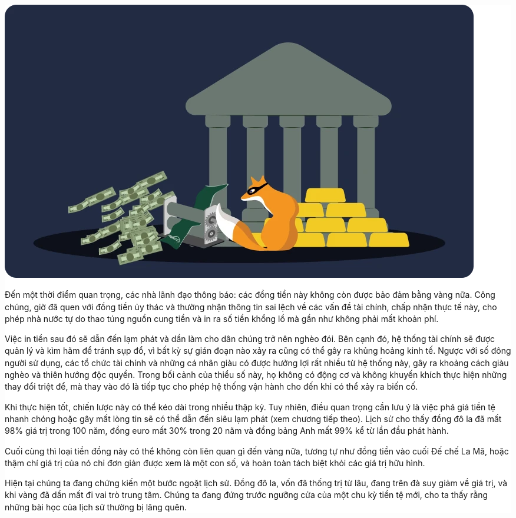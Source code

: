 ![image](assets/en/13.webp)

Đến một thời điểm quan trọng, các nhà lãnh đạo thông báo: các đồng tiền này không còn được bảo đảm bằng vàng nữa. Công chúng, giờ đã quen với đồng tiền ủy thác và thường nhận thông tin sai lệch về các vấn đề tài chính, chấp nhận thực tế này, cho phép nhà nước tự do thao túng nguồn cung tiền và in ra số tiền khổng lồ mà gần như không phải mất khoản phí.

Việc in tiền sau đó sẽ dẫn đến lạm phát và dần làm cho dân chúng trở nên nghèo đói. Bên cạnh đó, hệ thống tài chính sẽ được quản lý và kìm hãm để tránh sụp đổ, vì bất kỳ sự gián đoạn nào xảy ra cũng có thể gây ra khủng hoảng kinh tế. Ngược với số đông người sử dụng, các tổ chức tài chính và những cá nhân giàu có được hưởng lợi rất nhiều từ hệ thống này, gây ra khoảng cách giàu nghèo và thiên hướng độc quyền. Trong bối cảnh của thiểu số này, họ không có động cơ và không khuyến khích thực hiện những thay đổi triệt để, mà thay vào đó là tiếp tục cho phép hệ thống vận hành cho đến khi có thể xảy ra biến cố.

Khi thực hiện tốt, chiến lược này có thể kéo dài trong nhiều thập kỷ. Tuy nhiên, điều quan trọng cần lưu ý là việc phá giá tiền tệ nhanh chóng hoặc gây mất lòng tin sẽ có thể dẫn đến siêu lạm phát (xem chương tiếp theo). Lịch sử cho thấy đồng đô la đã mất 98% giá trị trong 100 năm, đồng euro mất 30% trong 20 năm và đồng bảng Anh mất 99% kể từ lần đầu phát hành.

Cuối cùng thì loại tiền đồng này có thể không còn liên quan gì đến vàng nữa, tương tự như đồng tiền vào cuối Đế chế La Mã, hoặc thậm chí giá trị của nó chỉ đơn giản được xem là một con số, và hoàn toàn tách biệt khỏi các giá trị hữu hình.

Hiện tại chúng ta đang chứng kiến một bước ngoặt lịch sử. Đồng đô la, vốn đã thống trị từ lâu, đang trên đà suy giảm về giá trị, và khi vàng đã dần mất đi vai trò trung tâm. Chúng ta đang đứng trước ngưỡng cửa của một chu kỳ tiền tệ mới, cho ta thấy rằng những bài học của lịch sử thường bị lãng quên.
